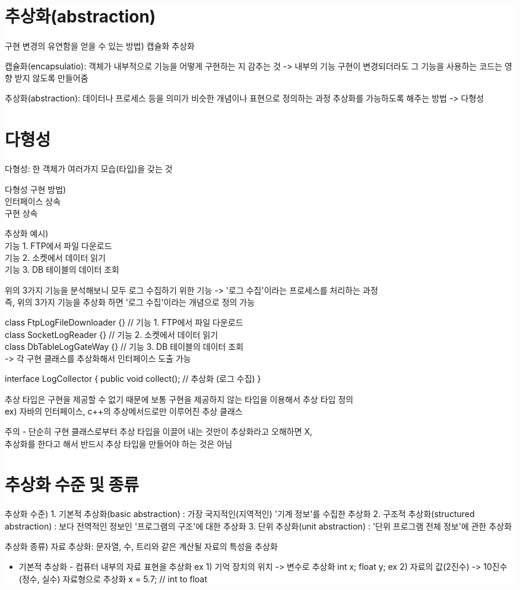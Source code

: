 <h1>추상화(abstraction)</h1>
구현 변경의 유연함을 얻을 수 있는 방법)
캡슐화
추상화

캡슐화(encapsulatio): 객체가 내부적으로 기능을 어떻게 구현하는 지 감추는 것
-> 내부의 기능 구현이 변경되더라도 그 기능을 사용하는 코드는 영향 받지 않도록 만들어줌

추상화(abstraction): 데이터나 프로세스 등을 의미가 비슷한 개념이나 표현으로 정의하는 과정
추상화를 가능하도록 해주는 방법 -> 다형성

<h1>다형성</h1>  
다형성: 한 객체가 여러가지 모습(타입)을 갖는 것  

다형성 구현 방법)  
인터페이스 상속  
구현 상속  

추상화 예시)  
기능 1. FTP에서 파일 다운로드  
기능 2. 소켓에서 데이터 읽기  
기능 3. DB 테이블의 데이터 조회  

위의 3가지 기능을 분석해보니 모두 로그 수집하기 위한 기능 -> '로그 수집'이라는 프로세스를 처리하는 과정  
즉, 위의 3가지 기능을 추상화 하면 '로그 수집'이라는 개념으로 정의 가능  

class FtpLogFileDownloader {} // 기능 1. FTP에서 파일 다운로드  
class SocketLogReader {} // 기능 2. 소켓에서 데이터 읽기  
class DbTableLogGateWay {} // 기능 3. DB 테이블의 데이터 조회  
-> 각 구현 클래스를 추상화해서 인터페이스 도출 가능  

interface LogCollector { public void collect(); // 추상화 (로그 수집) }  

추상 타입은 구현을 제공할 수 없기 때문에 보통 구현을 제공하지 않는 타입을 이용해서 추상 타입 정의  
ex) 자바의 인터페이스, c++의 추상메서드로만 이루어진 추상 클래스  

주의 - 단순히 구현 클래스로부터 추상 타입을 이끌어 내는 것만이 추상화라고 오해하면 X,  
추상화를 한다고 해서 반드시 추상 타입을 만들어야 하는 것은 아님  
 
<h1>추상화 수준 및 종류</h1>
추상화 수준)
1. 기본적 추상화(basic abstraction)
  : 가장 국지적인(지역적인) '기계 정보'를 수집한 추상화
2. 구조적 추상화(structured abstraction)
  : 보다 전역적인 정보인 '프로그램의 구조'에 대한 추상화
3. 단위 추상화(unit abstraction)
  : '단위 프로그램 전체 정보'에 관한 추상화

추상화 종류)
자료 추상화: 문자열, 수, 트리와 같은 계산될 자료의 특성을 추상화

  - 기본적 추상화 - 컴퓨터 내부의 자료 표현을 추상화
   ex 1) 기억 장치의 위치 -> 변수로 추상화
     int x;
     float y;
   ex 2) 자료의 값(2진수) -> 10진수 (정수, 실수) 자료형으로 추상화
      x = 5.7; // int to float
